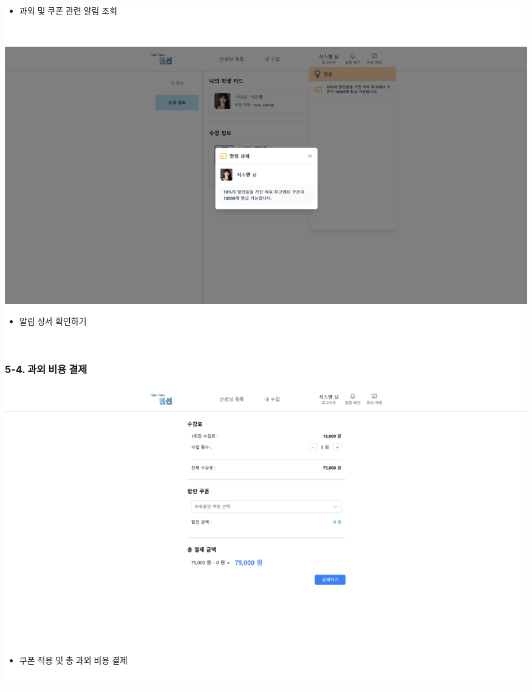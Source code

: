 - 과외 및 쿠폰 관련 알림 조회

<br>

![notification detail](./img/coupon-notification.png)

- 알림 상세 확인하기

<br>

### 5-4. 과외 비용 결제

![payment](./img/payment.png)

- 쿠폰 적용 및 총 과외 비용 결제

<br>